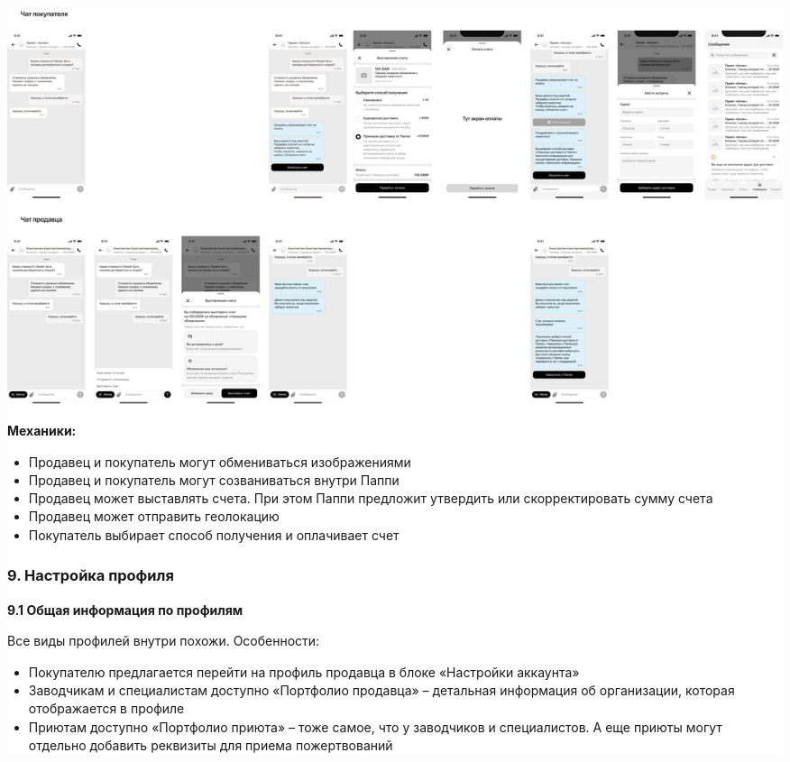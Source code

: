 ![image.png](%D0%A2%D0%97%20%D0%B4%D0%BB%D1%8F%20%D1%80%D0%B0%D0%B7%D1%80%D0%B0%D0%B1%D0%BE%D1%82%D1%87%D0%B8%D0%BA%D0%B0%2011930d93b76380318f9ed181ac480580/image%2013.png)

**Механики:**

- Продавец и покупатель могут обмениваться изображениями
- Продавец и покупатель могут созваниваться внутри Паппи
- Продавец может выставлять счета. При этом Паппи предложит утвердить или скорректировать сумму счета
- Продавец может отправить геолокацию
- Покупатель выбирает способ получения и оплачивает счет

### **9. Настройка профиля**

**9.1 Общая информация по профилям**

Все виды профилей внутри похожи. Особенности:

- Покупателю предлагается перейти на профиль продавца в блоке «Настройки аккаунта»
- Заводчикам и специалистам доступно «Портфолио продавца» – детальная информация об организации, которая отображается в профиле
- Приютам доступно «Портфолио приюта» – тоже самое, что у заводчиков и специалистов. А еще приюты могут отдельно добавить реквизиты для приема пожертвований
